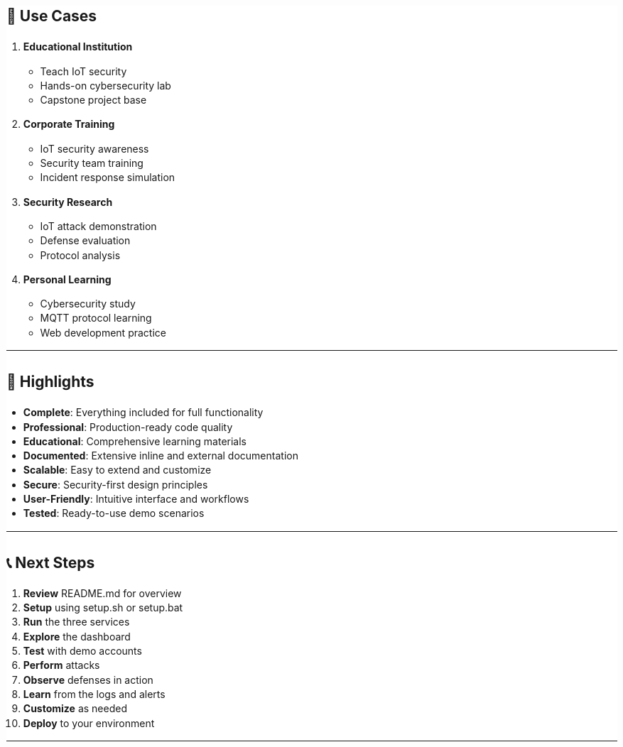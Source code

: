 
## 🎯 Use Cases

1. **Educational Institution**
   - Teach IoT security
   - Hands-on cybersecurity lab
   - Capstone project base

2. **Corporate Training**
   - IoT security awareness
   - Security team training
   - Incident response simulation

3. **Security Research**
   - IoT attack demonstration
   - Defense evaluation
   - Protocol analysis

4. **Personal Learning**
   - Cybersecurity study
   - MQTT protocol learning
   - Web development practice

---

## 🌟 Highlights

- **Complete**: Everything included for full functionality
- **Professional**: Production-ready code quality
- **Educational**: Comprehensive learning materials
- **Documented**: Extensive inline and external documentation
- **Scalable**: Easy to extend and customize
- **Secure**: Security-first design principles
- **User-Friendly**: Intuitive interface and workflows
- **Tested**: Ready-to-use demo scenarios

---

## 📞 Next Steps

1. **Review** README.md for overview
2. **Setup** using setup.sh or setup.bat
3. **Run** the three services
4. **Explore** the dashboard
5. **Test** with demo accounts
6. **Perform** attacks
7. **Observe** defenses in action
8. **Learn** from the logs and alerts
9. **Customize** as needed
10. **Deploy** to your environment

---
